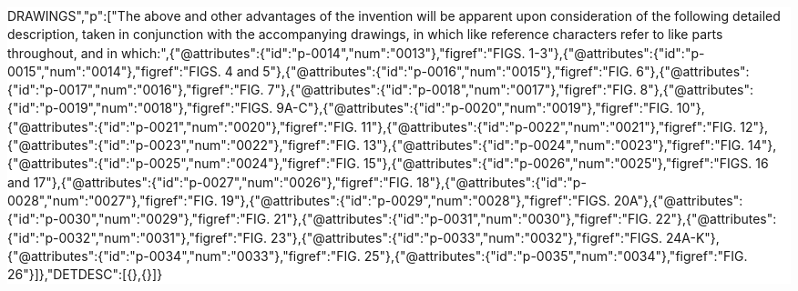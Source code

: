 DRAWINGS","p":["The above and other advantages of the invention will be apparent upon consideration of the following detailed description, taken in conjunction with the accompanying drawings, in which like reference characters refer to like parts throughout, and in which:",{"@attributes":{"id":"p-0014","num":"0013"},"figref":"FIGS. 1-3"},{"@attributes":{"id":"p-0015","num":"0014"},"figref":"FIGS. 4 and 5"},{"@attributes":{"id":"p-0016","num":"0015"},"figref":"FIG. 6"},{"@attributes":{"id":"p-0017","num":"0016"},"figref":"FIG. 7"},{"@attributes":{"id":"p-0018","num":"0017"},"figref":"FIG. 8"},{"@attributes":{"id":"p-0019","num":"0018"},"figref":"FIGS. 9A-C"},{"@attributes":{"id":"p-0020","num":"0019"},"figref":"FIG. 10"},{"@attributes":{"id":"p-0021","num":"0020"},"figref":"FIG. 11"},{"@attributes":{"id":"p-0022","num":"0021"},"figref":"FIG. 12"},{"@attributes":{"id":"p-0023","num":"0022"},"figref":"FIG. 13"},{"@attributes":{"id":"p-0024","num":"0023"},"figref":"FIG. 14"},{"@attributes":{"id":"p-0025","num":"0024"},"figref":"FIG. 15"},{"@attributes":{"id":"p-0026","num":"0025"},"figref":"FIGS. 16 and 17"},{"@attributes":{"id":"p-0027","num":"0026"},"figref":"FIG. 18"},{"@attributes":{"id":"p-0028","num":"0027"},"figref":"FIG. 19"},{"@attributes":{"id":"p-0029","num":"0028"},"figref":"FIGS. 20A"},{"@attributes":{"id":"p-0030","num":"0029"},"figref":"FIG. 21"},{"@attributes":{"id":"p-0031","num":"0030"},"figref":"FIG. 22"},{"@attributes":{"id":"p-0032","num":"0031"},"figref":"FIG. 23"},{"@attributes":{"id":"p-0033","num":"0032"},"figref":"FIGS. 24A-K"},{"@attributes":{"id":"p-0034","num":"0033"},"figref":"FIG. 25"},{"@attributes":{"id":"p-0035","num":"0034"},"figref":"FIG. 26"}]},"DETDESC":[{},{}]}
